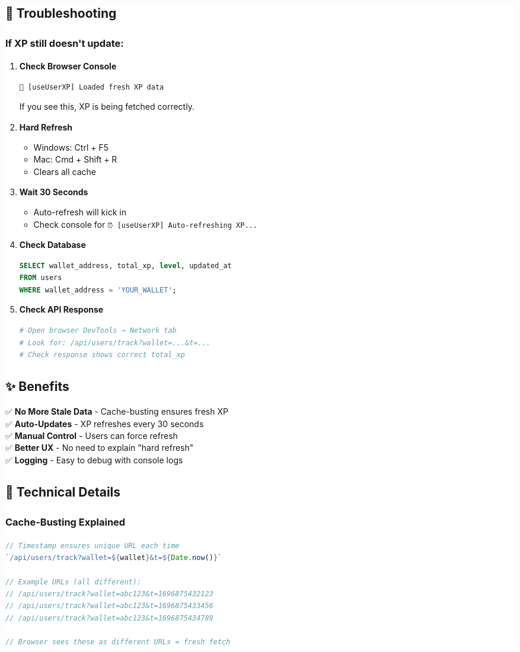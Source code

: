 ## 🐛 Troubleshooting

### If XP still doesn't update:

1. **Check Browser Console**
   ```
   🔄 [useUserXP] Loaded fresh XP data
   ```
   If you see this, XP is being fetched correctly.

2. **Hard Refresh**
   - Windows: Ctrl + F5
   - Mac: Cmd + Shift + R
   - Clears all cache

3. **Wait 30 Seconds**
   - Auto-refresh will kick in
   - Check console for `⏰ [useUserXP] Auto-refreshing XP...`

4. **Check Database**
   ```sql
   SELECT wallet_address, total_xp, level, updated_at
   FROM users
   WHERE wallet_address = 'YOUR_WALLET';
   ```

5. **Check API Response**
   ```bash
   # Open browser DevTools → Network tab
   # Look for: /api/users/track?wallet=...&t=...
   # Check response shows correct total_xp
   ```

## ✨ Benefits

✅ **No More Stale Data** - Cache-busting ensures fresh XP  
✅ **Auto-Updates** - XP refreshes every 30 seconds  
✅ **Manual Control** - Users can force refresh  
✅ **Better UX** - No need to explain "hard refresh"  
✅ **Logging** - Easy to debug with console logs  

## 📝 Technical Details

### Cache-Busting Explained
```typescript
// Timestamp ensures unique URL each time
`/api/users/track?wallet=${wallet}&t=${Date.now()}`

// Example URLs (all different):
// /api/users/track?wallet=abc123&t=1696875432123
// /api/users/track?wallet=abc123&t=1696875433456
// /api/users/track?wallet=abc123&t=1696875434789

// Browser sees these as different URLs = fresh fetch
```

